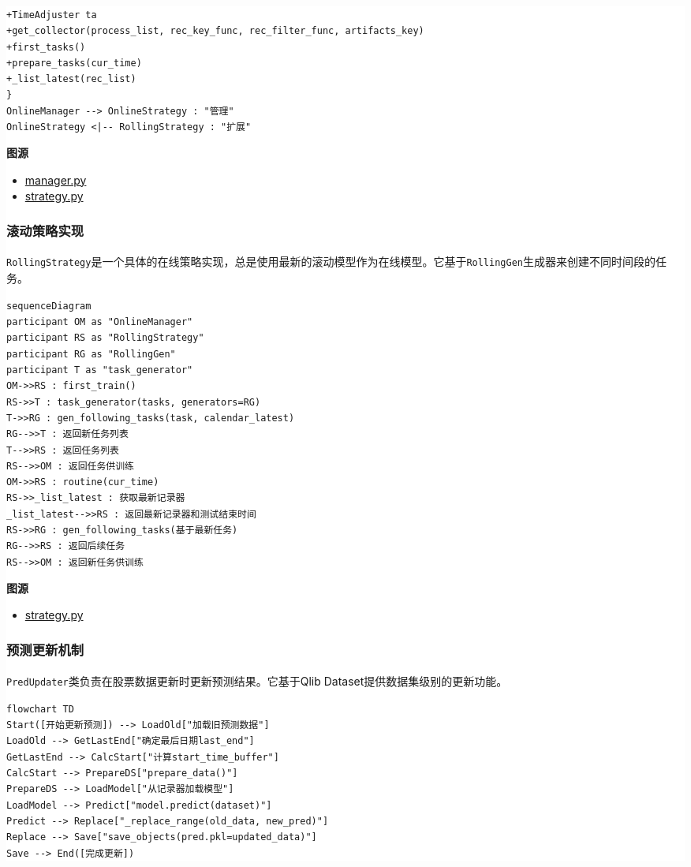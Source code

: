 ```mermaid
+TimeAdjuster ta
+get_collector(process_list, rec_key_func, rec_filter_func, artifacts_key)
+first_tasks()
+prepare_tasks(cur_time)
+_list_latest(rec_list)
}
OnlineManager --> OnlineStrategy : "管理"
OnlineStrategy <|-- RollingStrategy : "扩展"
```

**图源**
- [manager.py](file://qlib/workflow/online/manager.py#L145-L382)
- [strategy.py](file://qlib/workflow/online/strategy.py#L100-L208)

### 滚动策略实现
`RollingStrategy`是一个具体的在线策略实现，总是使用最新的滚动模型作为在线模型。它基于`RollingGen`生成器来创建不同时间段的任务。

```mermaid
sequenceDiagram
participant OM as "OnlineManager"
participant RS as "RollingStrategy"
participant RG as "RollingGen"
participant T as "task_generator"
OM->>RS : first_train()
RS->>T : task_generator(tasks, generators=RG)
T->>RG : gen_following_tasks(task, calendar_latest)
RG-->>T : 返回新任务列表
T-->>RS : 返回任务列表
RS-->>OM : 返回任务供训练
OM->>RS : routine(cur_time)
RS->>_list_latest : 获取最新记录器
_list_latest-->>RS : 返回最新记录器和测试结束时间
RS->>RG : gen_following_tasks(基于最新任务)
RG-->>RS : 返回后续任务
RS-->>OM : 返回新任务供训练
```

**图源**
- [strategy.py](file://qlib/workflow/online/strategy.py#L100-L208)

### 预测更新机制
`PredUpdater`类负责在股票数据更新时更新预测结果。它基于Qlib Dataset提供数据集级别的更新功能。

```mermaid
flowchart TD
Start([开始更新预测]) --> LoadOld["加载旧预测数据"]
LoadOld --> GetLastEnd["确定最后日期last_end"]
GetLastEnd --> CalcStart["计算start_time_buffer"]
CalcStart --> PrepareDS["prepare_data()"]
PrepareDS --> LoadModel["从记录器加载模型"]
LoadModel --> Predict["model.predict(dataset)"]
Predict --> Replace["_replace_range(old_data, new_pred)"]
Replace --> Save["save_objects(pred.pkl=updated_data)"]
Save --> End([完成更新])
```
